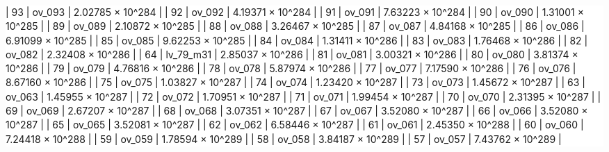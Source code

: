 | 93 | ov_093 | 2.02785 × 10^284 |
| 92 | ov_092 | 4.19371 × 10^284 |
| 91 | ov_091 | 7.63223 × 10^284 |
| 90 | ov_090 | 1.31001 × 10^285 |
| 89 | ov_089 | 2.10872 × 10^285 |
| 88 | ov_088 | 3.26467 × 10^285 |
| 87 | ov_087 | 4.84168 × 10^285 |
| 86 | ov_086 | 6.91099 × 10^285 |
| 85 | ov_085 | 9.62253 × 10^285 |
| 84 | ov_084 | 1.31411 × 10^286 |
| 83 | ov_083 | 1.76468 × 10^286 |
| 82 | ov_082 | 2.32408 × 10^286 |
| 64 | lv_79_m31 | 2.85037 × 10^286 |
| 81 | ov_081 | 3.00321 × 10^286 |
| 80 | ov_080 | 3.81374 × 10^286 |
| 79 | ov_079 | 4.76816 × 10^286 |
| 78 | ov_078 | 5.87974 × 10^286 |
| 77 | ov_077 | 7.17590 × 10^286 |
| 76 | ov_076 | 8.67160 × 10^286 |
| 75 | ov_075 | 1.03827 × 10^287 |
| 74 | ov_074 | 1.23420 × 10^287 |
| 73 | ov_073 | 1.45672 × 10^287 |
| 63 | ov_063 | 1.45955 × 10^287 |
| 72 | ov_072 | 1.70951 × 10^287 |
| 71 | ov_071 | 1.99454 × 10^287 |
| 70 | ov_070 | 2.31395 × 10^287 |
| 69 | ov_069 | 2.67207 × 10^287 |
| 68 | ov_068 | 3.07351 × 10^287 |
| 67 | ov_067 | 3.52080 × 10^287 |
| 66 | ov_066 | 3.52080 × 10^287 |
| 65 | ov_065 | 3.52081 × 10^287 |
| 62 | ov_062 | 6.58446 × 10^287 |
| 61 | ov_061 | 2.45350 × 10^288 |
| 60 | ov_060 | 7.24418 × 10^288 |
| 59 | ov_059 | 1.78594 × 10^289 |
| 58 | ov_058 | 3.84187 × 10^289 |
| 57 | ov_057 | 7.43762 × 10^289 |